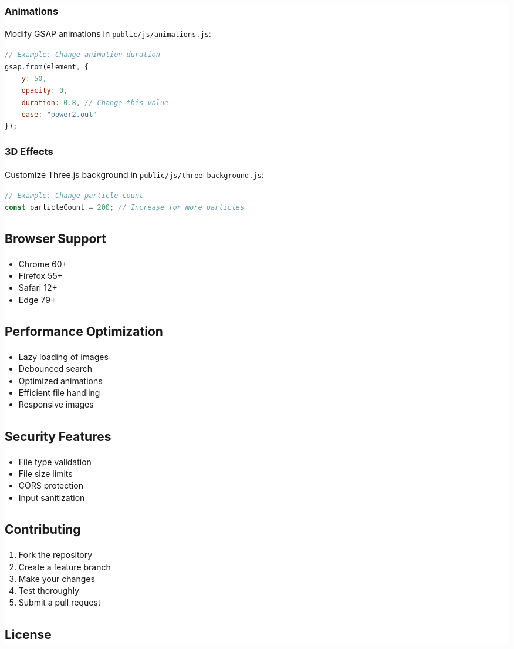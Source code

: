 ### Animations
Modify GSAP animations in `public/js/animations.js`:
```javascript
// Example: Change animation duration
gsap.from(element, {
    y: 50,
    opacity: 0,
    duration: 0.8, // Change this value
    ease: "power2.out"
});
```

### 3D Effects
Customize Three.js background in `public/js/three-background.js`:
```javascript
// Example: Change particle count
const particleCount = 200; // Increase for more particles
```

## Browser Support

- Chrome 60+
- Firefox 55+
- Safari 12+
- Edge 79+

## Performance Optimization

- Lazy loading of images
- Debounced search
- Optimized animations
- Efficient file handling
- Responsive images

## Security Features

- File type validation
- File size limits
- CORS protection
- Input sanitization

## Contributing

1. Fork the repository
2. Create a feature branch
3. Make your changes
4. Test thoroughly
5. Submit a pull request

## License
